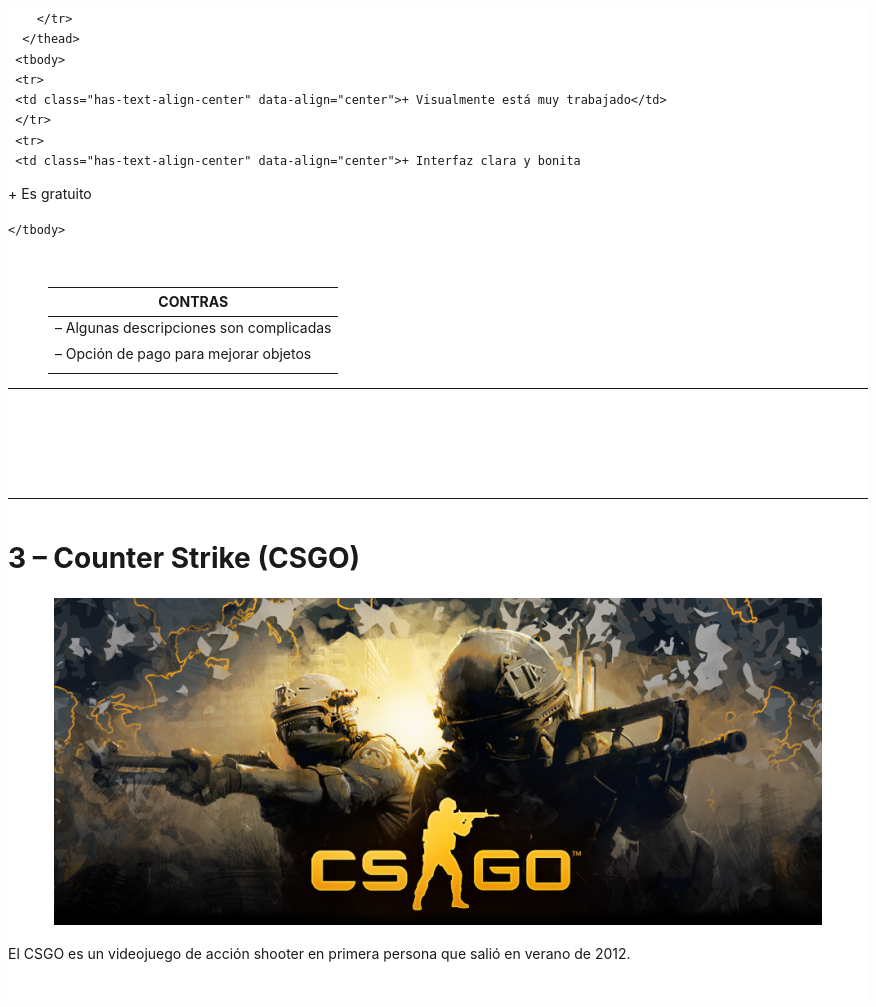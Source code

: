         </tr>
      </thead>
     <tbody>
     <tr>
     <td class="has-text-align-center" data-align="center">+ Visualmente está muy trabajado</td>
     </tr>
     <tr>
     <td class="has-text-align-center" data-align="center">+ Interfaz clara y bonita
</td>
     </tr>
	 <tr>
     <td class="has-text-align-center" data-align="center">+ Es gratuito</td>
     </tr>

    </tbody>
   </table>
  </figure>
  </div>
  <br>
  <div class="wp-block-column">
  <figure class="wp-block-table">
  <table class="has-subtle-pale-pink-background-color has-background">
  <thead>
  <tr>
    <th class="has-text-align-center" data-align="center">
    <strong>CONTRAS</strong>
    </th>
    </tr>
    <tbody>
      <tr>
        <td class="has-text-align-center" data-align="center">– Algunas descripciones son complicadas</td>
      </tr>
	    <tr>
        <td class="has-text-align-center" data-align="center">– Opción de pago para mejorar objetos</td>
    </tr>
	<tr>
	<td class="has-text-align-center" data-align="center"></td>
    </tr>
    </tbody>
   </table>
  </figure>
 </div>
</div><hr><br><br><br><br><hr>
					<h1 class="loli"><a id="gta5">3 – Counter Strike (CSGO)</a></h1>
		<div align="center"><img src="img/CSGO top 3.png"></div>
		<p>El CSGO es un videojuego de acción shooter en primera persona que salió en verano de 2012.</p><br>